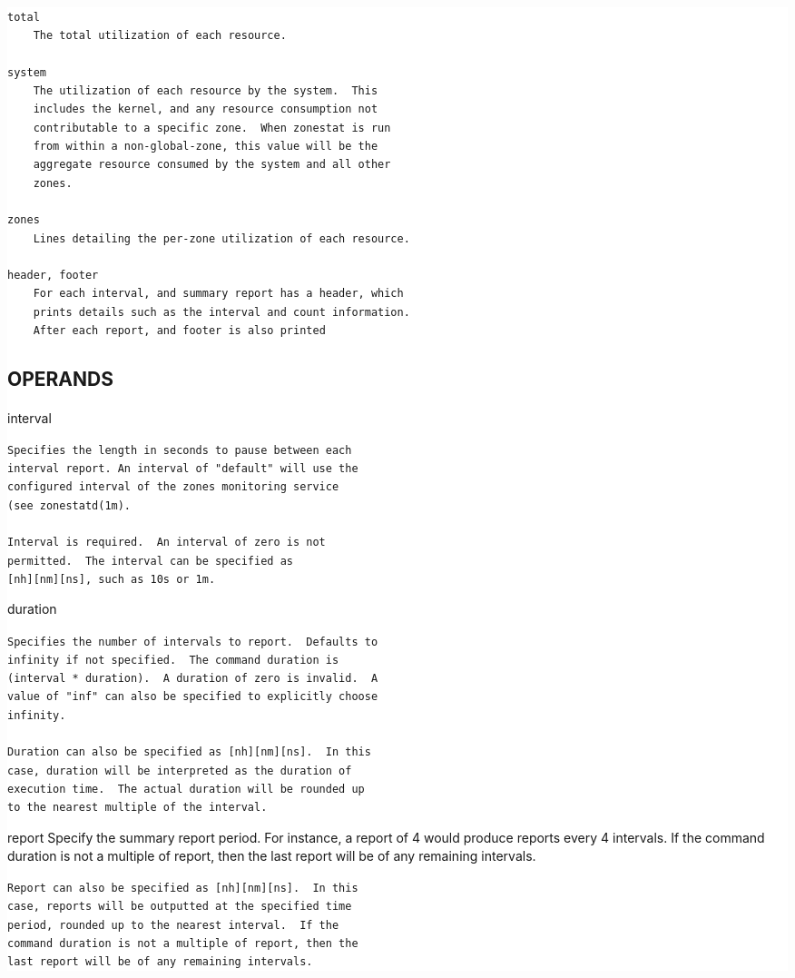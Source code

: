     total
        The total utilization of each resource.

    system
        The utilization of each resource by the system.  This
        includes the kernel, and any resource consumption not
        contributable to a specific zone.  When zonestat is run
        from within a non-global-zone, this value will be the
        aggregate resource consumed by the system and all other
        zones.

    zones
        Lines detailing the per-zone utilization of each resource.

    header, footer
        For each interval, and summary report has a header, which
        prints details such as the interval and count information.
        After each report, and footer is also printed

## OPERANDS
interval

    Specifies the length in seconds to pause between each
    interval report. An interval of "default" will use the
    configured interval of the zones monitoring service
    (see zonestatd(1m).

    Interval is required.  An interval of zero is not
    permitted.  The interval can be specified as
    [nh][nm][ns], such as 10s or 1m.

duration

    Specifies the number of intervals to report.  Defaults to
    infinity if not specified.  The command duration is
    (interval * duration).  A duration of zero is invalid.  A
    value of "inf" can also be specified to explicitly choose
    infinity.

    Duration can also be specified as [nh][nm][ns].  In this
    case, duration will be interpreted as the duration of
    execution time.  The actual duration will be rounded up
    to the nearest multiple of the interval.

report
    Specify the summary report period.  For instance, a
    report of 4 would produce reports every 4 intervals.  If
    the command duration is not a multiple of report, then
    the last report will be of any remaining intervals.

    Report can also be specified as [nh][nm][ns].  In this
    case, reports will be outputted at the specified time
    period, rounded up to the nearest interval.  If the
    command duration is not a multiple of report, then the
    last report will be of any remaining intervals.
